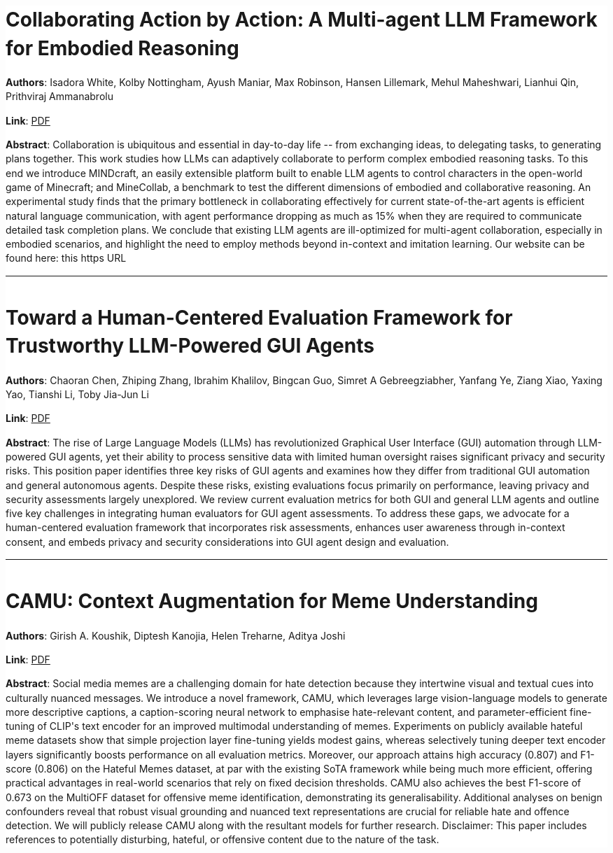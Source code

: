 # Collaborating Action by Action: A Multi-agent LLM Framework for Embodied Reasoning 

**Authors**: Isadora White, Kolby Nottingham, Ayush Maniar, Max Robinson, Hansen Lillemark, Mehul Maheshwari, Lianhui Qin, Prithviraj Ammanabrolu  

**Link**: [PDF](https://arxiv.org/pdf/2504.17950)  

**Abstract**: Collaboration is ubiquitous and essential in day-to-day life -- from exchanging ideas, to delegating tasks, to generating plans together. This work studies how LLMs can adaptively collaborate to perform complex embodied reasoning tasks. To this end we introduce MINDcraft, an easily extensible platform built to enable LLM agents to control characters in the open-world game of Minecraft; and MineCollab, a benchmark to test the different dimensions of embodied and collaborative reasoning. An experimental study finds that the primary bottleneck in collaborating effectively for current state-of-the-art agents is efficient natural language communication, with agent performance dropping as much as 15% when they are required to communicate detailed task completion plans. We conclude that existing LLM agents are ill-optimized for multi-agent collaboration, especially in embodied scenarios, and highlight the need to employ methods beyond in-context and imitation learning. Our website can be found here: this https URL 

---
# Toward a Human-Centered Evaluation Framework for Trustworthy LLM-Powered GUI Agents 

**Authors**: Chaoran Chen, Zhiping Zhang, Ibrahim Khalilov, Bingcan Guo, Simret A Gebreegziabher, Yanfang Ye, Ziang Xiao, Yaxing Yao, Tianshi Li, Toby Jia-Jun Li  

**Link**: [PDF](https://arxiv.org/pdf/2504.17934)  

**Abstract**: The rise of Large Language Models (LLMs) has revolutionized Graphical User Interface (GUI) automation through LLM-powered GUI agents, yet their ability to process sensitive data with limited human oversight raises significant privacy and security risks. This position paper identifies three key risks of GUI agents and examines how they differ from traditional GUI automation and general autonomous agents. Despite these risks, existing evaluations focus primarily on performance, leaving privacy and security assessments largely unexplored. We review current evaluation metrics for both GUI and general LLM agents and outline five key challenges in integrating human evaluators for GUI agent assessments. To address these gaps, we advocate for a human-centered evaluation framework that incorporates risk assessments, enhances user awareness through in-context consent, and embeds privacy and security considerations into GUI agent design and evaluation. 

---
# CAMU: Context Augmentation for Meme Understanding 

**Authors**: Girish A. Koushik, Diptesh Kanojia, Helen Treharne, Aditya Joshi  

**Link**: [PDF](https://arxiv.org/pdf/2504.17902)  

**Abstract**: Social media memes are a challenging domain for hate detection because they intertwine visual and textual cues into culturally nuanced messages. We introduce a novel framework, CAMU, which leverages large vision-language models to generate more descriptive captions, a caption-scoring neural network to emphasise hate-relevant content, and parameter-efficient fine-tuning of CLIP's text encoder for an improved multimodal understanding of memes. Experiments on publicly available hateful meme datasets show that simple projection layer fine-tuning yields modest gains, whereas selectively tuning deeper text encoder layers significantly boosts performance on all evaluation metrics. Moreover, our approach attains high accuracy (0.807) and F1-score (0.806) on the Hateful Memes dataset, at par with the existing SoTA framework while being much more efficient, offering practical advantages in real-world scenarios that rely on fixed decision thresholds. CAMU also achieves the best F1-score of 0.673 on the MultiOFF dataset for offensive meme identification, demonstrating its generalisability. Additional analyses on benign confounders reveal that robust visual grounding and nuanced text representations are crucial for reliable hate and offence detection. We will publicly release CAMU along with the resultant models for further research.
Disclaimer: This paper includes references to potentially disturbing, hateful, or offensive content due to the nature of the task. 
